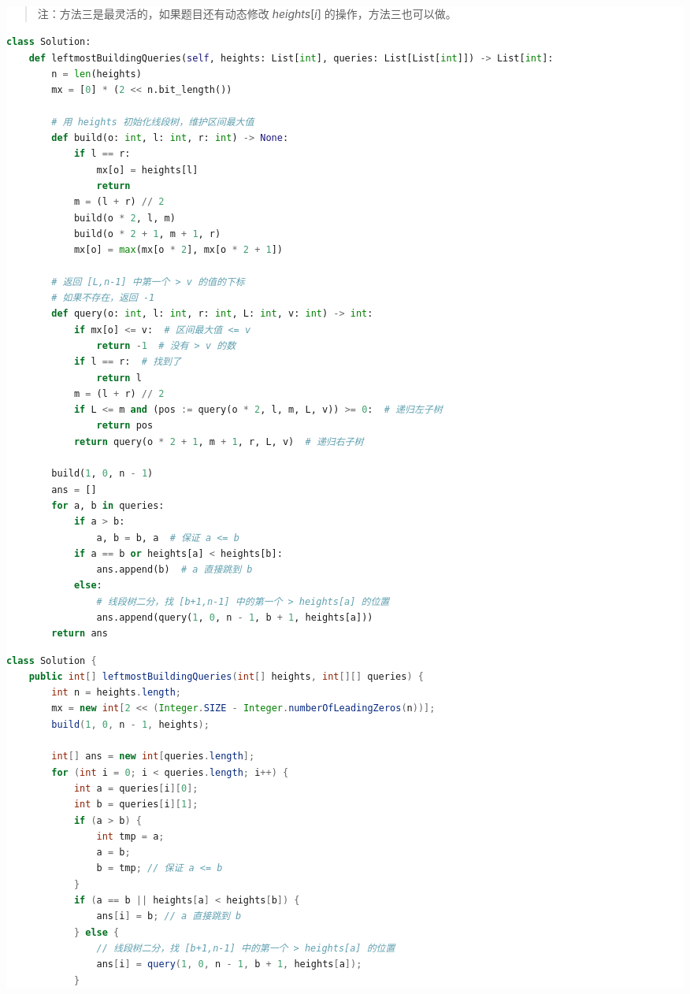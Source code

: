 > 注：方法三是最灵活的，如果题目还有动态修改 $\textit{heights}[i]$ 的操作，方法三也可以做。

```py [sol-Python3]
class Solution:
    def leftmostBuildingQueries(self, heights: List[int], queries: List[List[int]]) -> List[int]:
        n = len(heights)
        mx = [0] * (2 << n.bit_length())

        # 用 heights 初始化线段树，维护区间最大值
        def build(o: int, l: int, r: int) -> None:
            if l == r:
                mx[o] = heights[l]
                return
            m = (l + r) // 2
            build(o * 2, l, m)
            build(o * 2 + 1, m + 1, r)
            mx[o] = max(mx[o * 2], mx[o * 2 + 1])

        # 返回 [L,n-1] 中第一个 > v 的值的下标
        # 如果不存在，返回 -1
        def query(o: int, l: int, r: int, L: int, v: int) -> int:
            if mx[o] <= v:  # 区间最大值 <= v
                return -1  # 没有 > v 的数
            if l == r:  # 找到了
                return l
            m = (l + r) // 2
            if L <= m and (pos := query(o * 2, l, m, L, v)) >= 0:  # 递归左子树
                return pos
            return query(o * 2 + 1, m + 1, r, L, v)  # 递归右子树

        build(1, 0, n - 1)
        ans = []
        for a, b in queries:
            if a > b:
                a, b = b, a  # 保证 a <= b
            if a == b or heights[a] < heights[b]:
                ans.append(b)  # a 直接跳到 b
            else:
                # 线段树二分，找 [b+1,n-1] 中的第一个 > heights[a] 的位置
                ans.append(query(1, 0, n - 1, b + 1, heights[a]))
        return ans
```

```java [sol-Java]
class Solution {
    public int[] leftmostBuildingQueries(int[] heights, int[][] queries) {
        int n = heights.length;
        mx = new int[2 << (Integer.SIZE - Integer.numberOfLeadingZeros(n))];
        build(1, 0, n - 1, heights);

        int[] ans = new int[queries.length];
        for (int i = 0; i < queries.length; i++) {
            int a = queries[i][0];
            int b = queries[i][1];
            if (a > b) {
                int tmp = a;
                a = b;
                b = tmp; // 保证 a <= b
            }
            if (a == b || heights[a] < heights[b]) {
                ans[i] = b; // a 直接跳到 b
            } else {
                // 线段树二分，找 [b+1,n-1] 中的第一个 > heights[a] 的位置
                ans[i] = query(1, 0, n - 1, b + 1, heights[a]);
            }
```